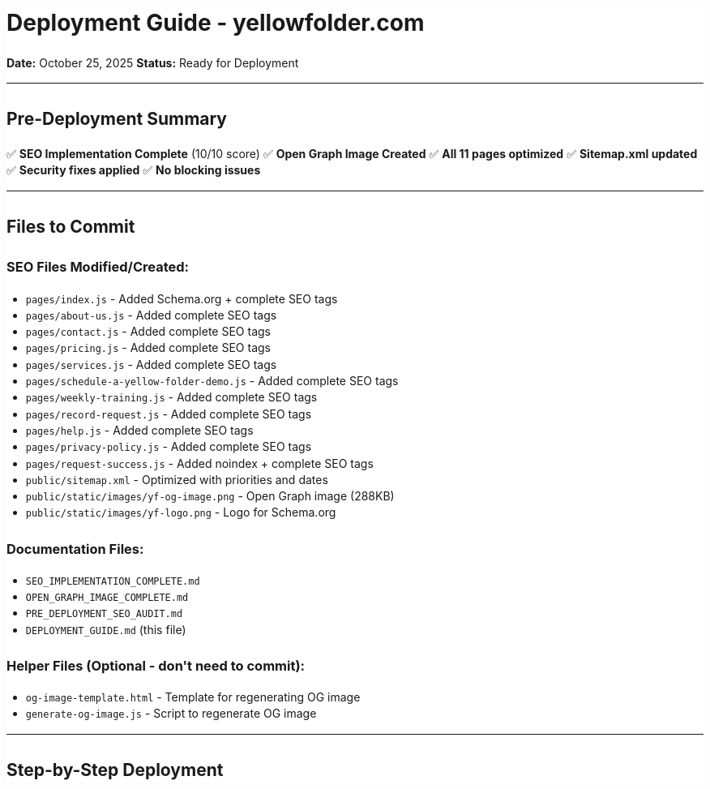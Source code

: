 # Deployment Guide - yellowfolder.com

**Date:** October 25, 2025
**Status:** Ready for Deployment

---

## Pre-Deployment Summary

✅ **SEO Implementation Complete** (10/10 score)
✅ **Open Graph Image Created**
✅ **All 11 pages optimized**
✅ **Sitemap.xml updated**
✅ **Security fixes applied**
✅ **No blocking issues**

---

## Files to Commit

### SEO Files Modified/Created:
- `pages/index.js` - Added Schema.org + complete SEO tags
- `pages/about-us.js` - Added complete SEO tags
- `pages/contact.js` - Added complete SEO tags
- `pages/pricing.js` - Added complete SEO tags
- `pages/services.js` - Added complete SEO tags
- `pages/schedule-a-yellow-folder-demo.js` - Added complete SEO tags
- `pages/weekly-training.js` - Added complete SEO tags
- `pages/record-request.js` - Added complete SEO tags
- `pages/help.js` - Added complete SEO tags
- `pages/privacy-policy.js` - Added complete SEO tags
- `pages/request-success.js` - Added noindex + complete SEO tags
- `public/sitemap.xml` - Optimized with priorities and dates
- `public/static/images/yf-og-image.png` - Open Graph image (288KB)
- `public/static/images/yf-logo.png` - Logo for Schema.org

### Documentation Files:
- `SEO_IMPLEMENTATION_COMPLETE.md`
- `OPEN_GRAPH_IMAGE_COMPLETE.md`
- `PRE_DEPLOYMENT_SEO_AUDIT.md`
- `DEPLOYMENT_GUIDE.md` (this file)

### Helper Files (Optional - don't need to commit):
- `og-image-template.html` - Template for regenerating OG image
- `generate-og-image.js` - Script to regenerate OG image

---

## Step-by-Step Deployment
